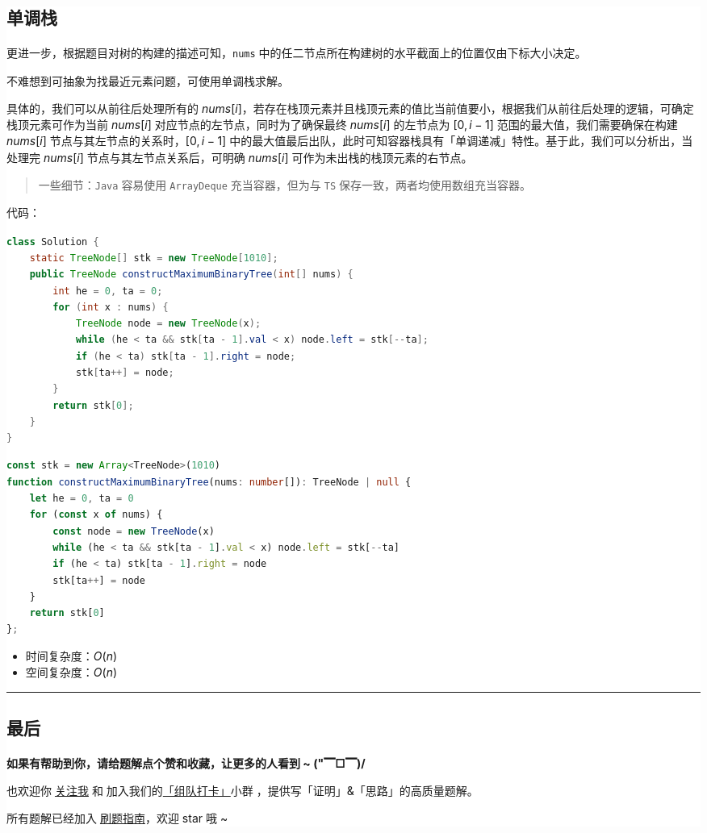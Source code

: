 
## 单调栈

更进一步，根据题目对树的构建的描述可知，`nums` 中的任二节点所在构建树的水平截面上的位置仅由下标大小决定。

不难想到可抽象为找最近元素问题，可使用单调栈求解。

具体的，我们可以从前往后处理所有的 $nums[i]$，若存在栈顶元素并且栈顶元素的值比当前值要小，根据我们从前往后处理的逻辑，可确定栈顶元素可作为当前 $nums[i]$ 对应节点的左节点，同时为了确保最终 $nums[i]$ 的左节点为 $[0, i - 1]$ 范围的最大值，我们需要确保在构建 $nums[i]$ 节点与其左节点的关系时，$[0, i - 1]$ 中的最大值最后出队，此时可知容器栈具有「单调递减」特性。基于此，我们可以分析出，当处理完 $nums[i]$ 节点与其左节点关系后，可明确 $nums[i]$ 可作为未出栈的栈顶元素的右节点。

> 一些细节：`Java` 容易使用 `ArrayDeque` 充当容器，但为与 `TS` 保存一致，两者均使用数组充当容器。

代码：
```Java []
class Solution {
    static TreeNode[] stk = new TreeNode[1010];
    public TreeNode constructMaximumBinaryTree(int[] nums) {
        int he = 0, ta = 0;
        for (int x : nums) {
            TreeNode node = new TreeNode(x);
            while (he < ta && stk[ta - 1].val < x) node.left = stk[--ta];
            if (he < ta) stk[ta - 1].right = node;
            stk[ta++] = node;
        }
        return stk[0];
    }
}
```
```TypeScript []
const stk = new Array<TreeNode>(1010)
function constructMaximumBinaryTree(nums: number[]): TreeNode | null {
    let he = 0, ta = 0
    for (const x of nums) {
        const node = new TreeNode(x)
        while (he < ta && stk[ta - 1].val < x) node.left = stk[--ta]
        if (he < ta) stk[ta - 1].right = node
        stk[ta++] = node
    }
    return stk[0]
};
```
* 时间复杂度：$O(n)$
* 空间复杂度：$O(n)$

---

## 最后

**如果有帮助到你，请给题解点个赞和收藏，让更多的人看到 ~ ("▔□▔)/**

也欢迎你 [关注我](https://oscimg.oschina.net/oscnet/up-19688dc1af05cf8bdea43b2a863038ab9e5.png) 和 加入我们的[「组队打卡」](https://leetcode-cn.com/u/ac_oier/)小群 ，提供写「证明」&「思路」的高质量题解。

所有题解已经加入 [刷题指南](https://github.com/SharingSource/LogicStack-LeetCode/wiki)，欢迎 star 哦 ~